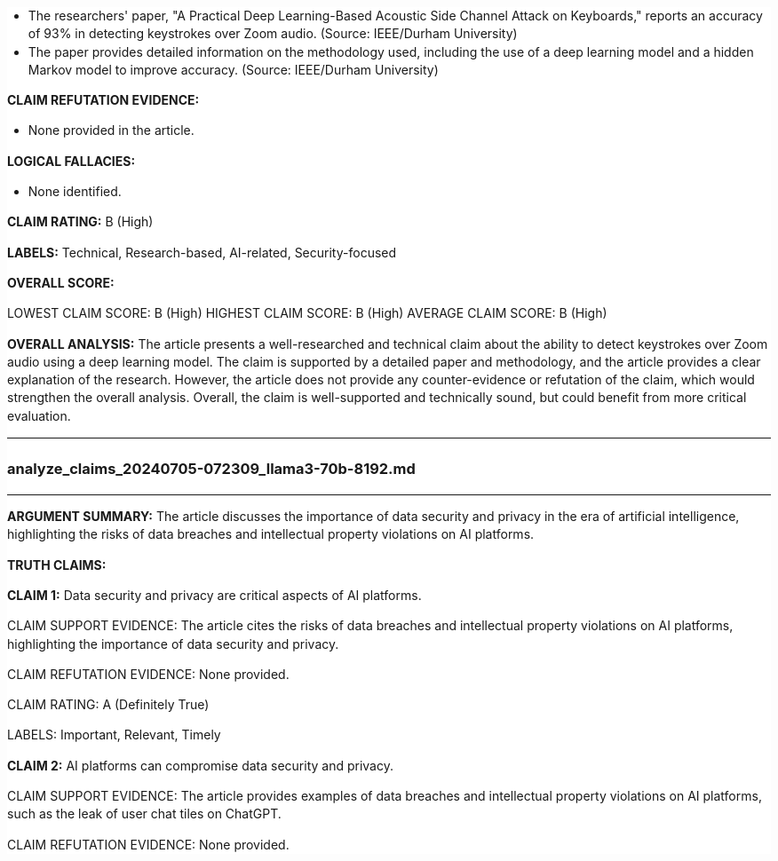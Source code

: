 * The researchers' paper, "A Practical Deep Learning-Based Acoustic Side Channel Attack on Keyboards," reports an accuracy of 93% in detecting keystrokes over Zoom audio. (Source: IEEE/Durham University)
* The paper provides detailed information on the methodology used, including the use of a deep learning model and a hidden Markov model to improve accuracy. (Source: IEEE/Durham University)

**CLAIM REFUTATION EVIDENCE:**

* None provided in the article.

**LOGICAL FALLACIES:**

* None identified.

**CLAIM RATING:** B (High)

**LABELS:** Technical, Research-based, AI-related, Security-focused

**OVERALL SCORE:**

LOWEST CLAIM SCORE: B (High)
HIGHEST CLAIM SCORE: B (High)
AVERAGE CLAIM SCORE: B (High)

**OVERALL ANALYSIS:** The article presents a well-researched and technical claim about the ability to detect keystrokes over Zoom audio using a deep learning model. The claim is supported by a detailed paper and methodology, and the article provides a clear explanation of the research. However, the article does not provide any counter-evidence or refutation of the claim, which would strengthen the overall analysis. Overall, the claim is well-supported and technically sound, but could benefit from more critical evaluation.

---

### analyze_claims_20240705-072309_llama3-70b-8192.md
---
**ARGUMENT SUMMARY:** The article discusses the importance of data security and privacy in the era of artificial intelligence, highlighting the risks of data breaches and intellectual property violations on AI platforms.

**TRUTH CLAIMS:**

**CLAIM 1:** Data security and privacy are critical aspects of AI platforms.

CLAIM SUPPORT EVIDENCE: The article cites the risks of data breaches and intellectual property violations on AI platforms, highlighting the importance of data security and privacy.

CLAIM REFUTATION EVIDENCE: None provided.

CLAIM RATING: A (Definitely True)

LABELS: Important, Relevant, Timely

**CLAIM 2:** AI platforms can compromise data security and privacy.

CLAIM SUPPORT EVIDENCE: The article provides examples of data breaches and intellectual property violations on AI platforms, such as the leak of user chat tiles on ChatGPT.

CLAIM REFUTATION EVIDENCE: None provided.
